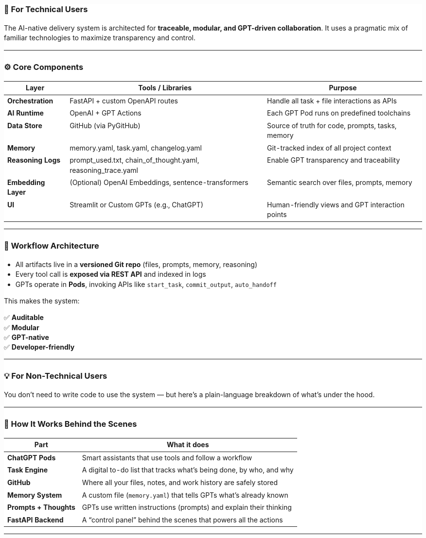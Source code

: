 
### 🔧 For Technical Users

The AI-native delivery system is architected for **traceable, modular, and GPT-driven collaboration**. It uses a pragmatic mix of familiar technologies to maximize transparency and control.

---

### ⚙️ Core Components

| Layer            | Tools / Libraries                                         | Purpose                                                  |
|------------------|-----------------------------------------------------------|-----------------------------------------------------------|
| **Orchestration** | FastAPI + custom OpenAPI routes                          | Handle all task + file interactions as APIs              |
| **AI Runtime**    | OpenAI + GPT Actions                                     | Each GPT Pod runs on predefined toolchains               |
| **Data Store**    | GitHub (via PyGitHub)                                    | Source of truth for code, prompts, tasks, memory         |
| **Memory**        | memory.yaml, task.yaml, changelog.yaml                   | Git-tracked index of all project context                 |
| **Reasoning Logs**| prompt_used.txt, chain_of_thought.yaml, reasoning_trace.yaml | Enable GPT transparency and traceability            |
| **Embedding Layer** | (Optional) OpenAI Embeddings, sentence-transformers   | Semantic search over files, prompts, memory              |
| **UI**            | Streamlit or Custom GPTs (e.g., ChatGPT)                 | Human-friendly views and GPT interaction points          |

---

### 🔁 Workflow Architecture

- All artifacts live in a **versioned Git repo** (files, prompts, memory, reasoning)
- Every tool call is **exposed via REST API** and indexed in logs
- GPTs operate in **Pods**, invoking APIs like `start_task`, `commit_output`, `auto_handoff`

This makes the system:

✅ **Auditable**  
✅ **Modular**  
✅ **GPT-native**  
✅ **Developer-friendly**

---

### 💡 For Non-Technical Users

You don’t need to write code to use the system — but here’s a plain-language breakdown of what’s under the hood.

---

### 🧠 How It Works Behind the Scenes

| Part            | What it does                                                                 |
|------------------|------------------------------------------------------------------------------|
| **ChatGPT Pods** | Smart assistants that use tools and follow a workflow                        |
| **Task Engine**  | A digital to-do list that tracks what’s being done, by who, and why          |
| **GitHub**       | Where all your files, notes, and work history are safely stored              |
| **Memory System**| A custom file (`memory.yaml`) that tells GPTs what’s already known           |
| **Prompts + Thoughts** | GPTs use written instructions (prompts) and explain their thinking   |
| **FastAPI Backend** | A “control panel” behind the scenes that powers all the actions         |

---